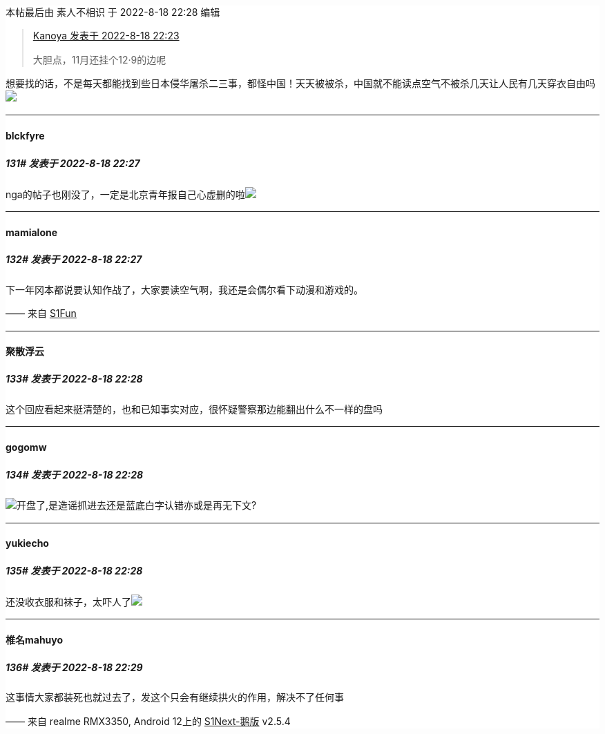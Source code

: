  本帖最后由 素人不相识 于 2022-8-18 22:28 编辑 
<blockquote><a href="httphttps://bbs.saraba1st.com/2b/forum.php?mod=redirect&amp;goto=findpost&amp;pid=57125119&amp;ptid=2087722" target="_blank">Kanoya 发表于 2022-8-18 22:23</a>

大胆点，11月还挂个12·9的边呢</blockquote>
想要找的话，不是每天都能找到些日本侵华屠杀二三事，都怪中国！天天被被杀，中国就不能读点空气不被杀几天让人民有几天穿衣自由吗<img src="https://static.saraba1st.com/image/smiley/face2017/214.gif" referrerpolicy="no-referrer">

*****

####  blckfyre  
##### 131#       发表于 2022-8-18 22:27

nga的帖子也刚没了，一定是北京青年报自己心虚删的啦<img src="https://static.saraba1st.com/image/smiley/face2017/066.png" referrerpolicy="no-referrer">

*****

####  mamialone  
##### 132#       发表于 2022-8-18 22:27

下一年冈本都说要认知作战了，大家要读空气啊，我还是会偶尔看下动漫和游戏的。

—— 来自 [S1Fun](https://s1fun.koalcat.com)

*****

####  聚散浮云  
##### 133#       发表于 2022-8-18 22:28

这个回应看起来挺清楚的，也和已知事实对应，很怀疑警察那边能翻出什么不一样的盘吗

*****

####  gogomw  
##### 134#       发表于 2022-8-18 22:28

<img src="https://static.saraba1st.com/image/smiley/face2017/067.png" referrerpolicy="no-referrer">开盘了,是造谣抓进去还是蓝底白字认错亦或是再无下文?

*****

####  yukiecho  
##### 135#       发表于 2022-8-18 22:28

还没收衣服和袜子，太吓人了<img src="https://static.saraba1st.com/image/smiley/face2017/001.png" referrerpolicy="no-referrer">

*****

####  椎名mahuyo  
##### 136#       发表于 2022-8-18 22:29

这事情大家都装死也就过去了，发这个只会有继续拱火的作用，解决不了任何事

—— 来自 realme RMX3350, Android 12上的 [S1Next-鹅版](https://github.com/ykrank/S1-Next/releases) v2.5.4
